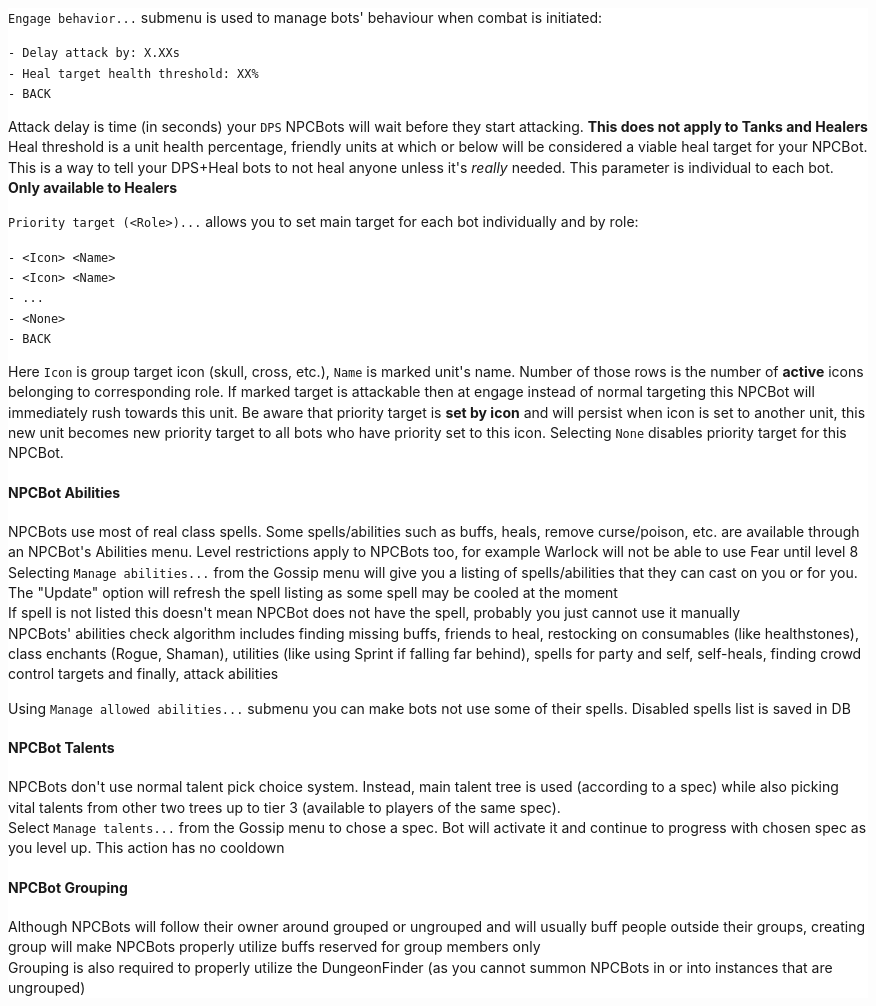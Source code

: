 `Engage behavior...` submenu is used to manage bots' behaviour when combat is initiated:
```
- Delay attack by: X.XXs
- Heal target health threshold: XX%
- BACK
```
Attack delay is time (in seconds) your `DPS` NPCBots will wait before they start attacking. **This does not apply to Tanks and Healers**  
Heal threshold is a unit health percentage, friendly units at which or below will be considered a viable heal target for your NPCBot. This is a way to tell your DPS+Heal bots to not heal anyone unless it's *really* needed. This parameter is individual to each bot. **Only available to Healers**

`Priority target (<Role>)...` allows you to set main target for each bot individually and by role:
```
- <Icon> <Name>
- <Icon> <Name>
- ...
- <None>
- BACK
```
Here `Icon` is group target icon (skull, cross, etc.), `Name` is marked unit's name. Number of those rows is the number of **active** icons belonging to corresponding role. If marked target is attackable then at engage instead of normal targeting this NPCBot will immediately rush towards this unit. Be aware that priority target is **set by icon** and will persist when icon is set to another unit, this new unit becomes new priority target to all bots who have priority set to this icon. Selecting `None` disables priority target for this NPCBot.

#### NPCBot Abilities
NPCBots use most of real class spells. Some spells/abilities such as buffs, heals, remove curse/poison, etc. are available through an NPCBot's Abilities menu. Level restrictions apply to NPCBots too, for example Warlock will not be able to use Fear until level 8  
Selecting `Manage abilities...` from the Gossip menu will give you a listing of spells/abilities that they can cast on you or for you. The "Update" option will refresh the spell listing as some spell may be cooled at the moment  
If spell is not listed this doesn't mean NPCBot does not have the spell, probably you just cannot use it manually  
NPCBots' abilities check algorithm includes finding missing buffs, friends to heal, restocking on consumables (like healthstones), class enchants (Rogue, Shaman), utilities (like using Sprint if falling far behind), spells for party and self, self-heals, finding crowd control targets and finally, attack abilities

Using `Manage allowed abilities...` submenu you can make bots not use some of their spells. Disabled spells list is saved in DB

#### NPCBot Talents
NPCBots don't use normal talent pick choice system. Instead, main talent tree is used (according to a spec) while also picking vital talents from other two trees up to tier 3 (available to players of the same spec).  
Select `Manage talents...` from the Gossip menu to chose a spec. Bot will activate it and continue to progress with chosen spec as you level up. This action has no cooldown

#### NPCBot Grouping
Although NPCBots will follow their owner around grouped or ungrouped and will usually buff people outside their groups, creating group will make NPCBots properly utilize buffs reserved for group members only  
Grouping is also required to properly utilize the DungeonFinder (as you cannot summon NPCBots in or into instances that are ungrouped)

